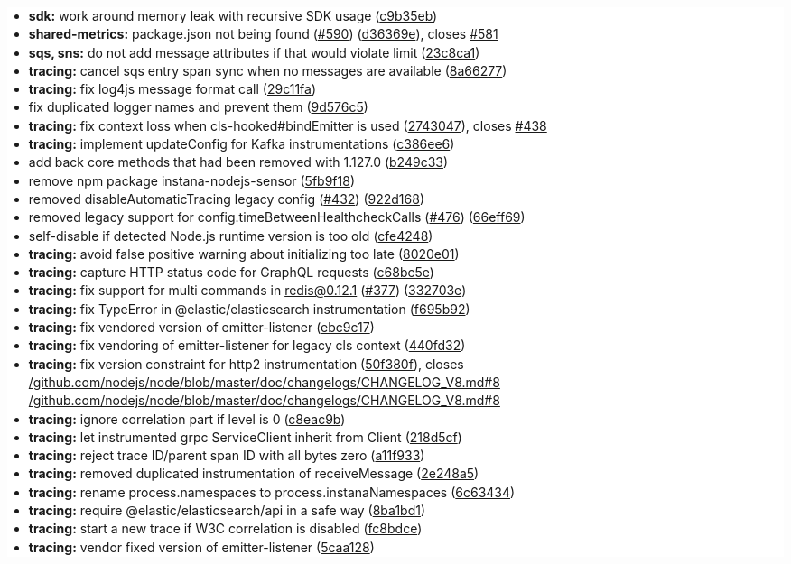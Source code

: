 - **sdk:** work around memory leak with recursive SDK usage ([c9b35eb](https://github.com/instana/nodejs/commit/c9b35eb37f1e41f7b11442dd408ca53f5cb2ac13))
- **shared-metrics:** package.json not being found ([#590](https://github.com/instana/nodejs/issues/590)) ([d36369e](https://github.com/instana/nodejs/commit/d36369e7cdbb90e5e9ac377a794bab7cec898809)), closes [#581](https://github.com/instana/nodejs/issues/581)
- **sqs, sns:** do not add message attributes if that would violate limit ([23c8ca1](https://github.com/instana/nodejs/commit/23c8ca15f82d2e9ea917d710311f6261bbbd6a53))
- **tracing:** cancel sqs entry span sync when no messages are available ([8a66277](https://github.com/instana/nodejs/commit/8a662773716832469aeb1b512b5225043c5f344f))
- **tracing:** fix log4js message format call ([29c11fa](https://github.com/instana/nodejs/commit/29c11fa803811d91b435bb6e1261fb5fe3c0f9d6))
- fix duplicated logger names and prevent them ([9d576c5](https://github.com/instana/nodejs/commit/9d576c54b97e9999820e0c597ec3fd10d3c660e2))
- **tracing:** fix context loss when cls-hooked#bindEmitter is used ([2743047](https://github.com/instana/nodejs/commit/2743047b79533f5d54233e23ecfce40635bc9981)), closes [#438](https://github.com/instana/nodejs/issues/438)
- **tracing:** implement updateConfig for Kafka instrumentations ([c386ee6](https://github.com/instana/nodejs/commit/c386ee6c01e96a605c39c54c464f41e5c8ee65af))
- add back core methods that had been removed with 1.127.0 ([b249c33](https://github.com/instana/nodejs/commit/b249c33622c4ba1b959cde2634a6494d837d4c31))
- remove npm package instana-nodejs-sensor ([5fb9f18](https://github.com/instana/nodejs/commit/5fb9f1807998fb3335652d135eb167dc13f9221d))
- removed disableAutomaticTracing legacy config ([#432](https://github.com/instana/nodejs/issues/432)) ([922d168](https://github.com/instana/nodejs/commit/922d168855000f108d23daeb4e267037098ccc1f))
- removed legacy support for config.timeBetweenHealthcheckCalls ([#476](https://github.com/instana/nodejs/issues/476)) ([66eff69](https://github.com/instana/nodejs/commit/66eff6905f0fa4e55987c931345df88eb9fcf114))
- self-disable if detected Node.js runtime version is too old ([cfe4248](https://github.com/instana/nodejs/commit/cfe4248a9a107165f8e96dbcb1948b399527d244))
- **tracing:** avoid false positive warning about initializing too late ([8020e01](https://github.com/instana/nodejs/commit/8020e0129f8d633ec681356851540524cdb298f3))
- **tracing:** capture HTTP status code for GraphQL requests ([c68bc5e](https://github.com/instana/nodejs/commit/c68bc5ea986738e2e19d07f409357b5df22bb805))
- **tracing:** fix support for multi commands in redis@0.12.1 ([#377](https://github.com/instana/nodejs/issues/377)) ([332703e](https://github.com/instana/nodejs/commit/332703e1eeeba62a6487b4099c600b99409a9dcd))
- **tracing:** fix TypeError in @elastic/elasticsearch instrumentation ([f695b92](https://github.com/instana/nodejs/commit/f695b924db75f4ca484ac5f82517cff99f281ca1))
- **tracing:** fix vendored version of emitter-listener ([ebc9c17](https://github.com/instana/nodejs/commit/ebc9c17e348808d2afcb6bd09661bfdfa22c8c34))
- **tracing:** fix vendoring of emitter-listener for legacy cls context ([440fd32](https://github.com/instana/nodejs/commit/440fd3218a37bc333da26c2365bfc1116a931b9b))
- **tracing:** fix version constraint for http2 instrumentation ([50f380f](https://github.com/instana/nodejs/commit/50f380f82bb877529daec51fbb16226a8b434751)), closes [/github.com/nodejs/node/blob/master/doc/changelogs/CHANGELOG_V8.md#8](https://github.com//github.com/nodejs/node/blob/master/doc/changelogs/CHANGELOG_V8.md/issues/8) [/github.com/nodejs/node/blob/master/doc/changelogs/CHANGELOG_V8.md#8](https://github.com//github.com/nodejs/node/blob/master/doc/changelogs/CHANGELOG_V8.md/issues/8)
- **tracing:** ignore correlation part if level is 0 ([c8eac9b](https://github.com/instana/nodejs/commit/c8eac9bbaf9100ef728cfd253aa299a148327050))
- **tracing:** let instrumented grpc ServiceClient inherit from Client ([218d5cf](https://github.com/instana/nodejs/commit/218d5cf2d2876fb443d6472694f5e52054c84648))
- **tracing:** reject trace ID/parent span ID with all bytes zero ([a11f933](https://github.com/instana/nodejs/commit/a11f9333190d4af257291a7ccc37597ab2563fa4))
- **tracing:** removed duplicated instrumentation of receiveMessage ([2e248a5](https://github.com/instana/nodejs/commit/2e248a57c69369f8f43ab4c1af99567383fb8d85))
- **tracing:** rename process.namespaces to process.instanaNamespaces ([6c63434](https://github.com/instana/nodejs/commit/6c634341d2d8f9ef09ef6b1e5ce8e2d082dcb960))
- **tracing:** require @elastic/elasticsearch/api in a safe way ([8ba1bd1](https://github.com/instana/nodejs/commit/8ba1bd1d6fb082a9ec131ff15e8df17c7b18e116))
- **tracing:** start a new trace if W3C correlation is disabled ([fc8bdce](https://github.com/instana/nodejs/commit/fc8bdcefe521921110991567da7a94fb8697f95b))
- **tracing:** vendor fixed version of emitter-listener ([5caa128](https://github.com/instana/nodejs/commit/5caa128f639671d3c012a50168444eaa36366ceb))